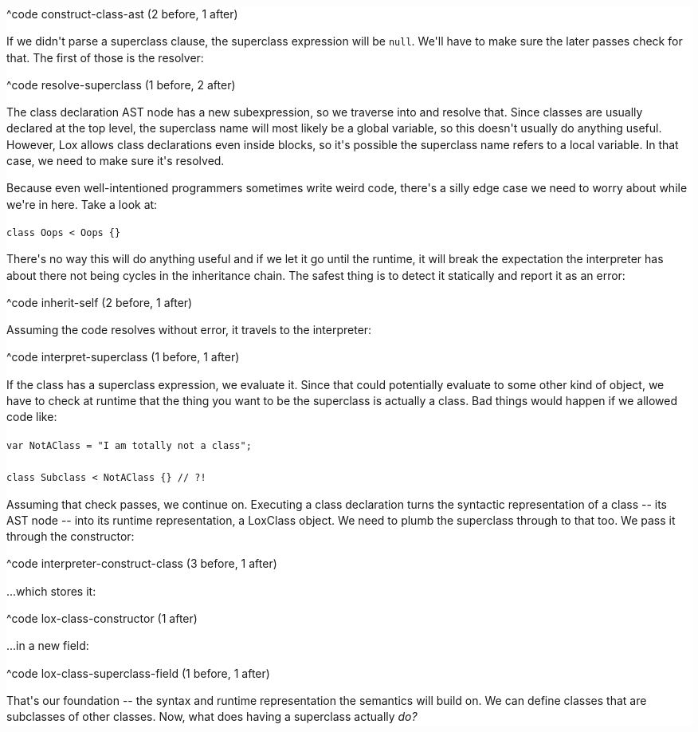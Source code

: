 ^code construct-class-ast (2 before, 1 after)

If we didn't parse a superclass clause, the superclass expression will be
`null`. We'll have to make sure the later passes check for that. The first of
those is the resolver:

^code resolve-superclass (1 before, 2 after)

The class declaration AST node has a new subexpression, so we traverse into and
<span name="self">resolve</span> that. Since classes are usually declared at the
top level, the superclass name will most likely be a global variable, so this
doesn't usually do anything useful. However, Lox allows class declarations even
inside blocks, so it's possible the superclass name refers to a local variable.
In that case, we need to make sure it's resolved.

Because even well-intentioned programmers sometimes write weird code, there's a
silly edge case we need to worry about while we're in here. Take a look at:

```lox
class Oops < Oops {}
```

There's no way this will do anything useful and if we let it go until the
runtime, it will break the expectation the interpreter has about there not being
cycles in the inheritance chain. The safest thing is to detect it statically and
report it as an error:

^code inherit-self (2 before, 1 after)

Assuming the code resolves without error, it travels to the interpreter:

^code interpret-superclass (1 before, 1 after)

If the class has a superclass expression, we evaluate it. Since that could
potentially evaluate to some other kind of object, we have to check at runtime
that the thing you want to be the superclass is actually a class. Bad things
would happen if we allowed code like:

```lox
var NotAClass = "I am totally not a class";

class Subclass < NotAClass {} // ?!
```

Assuming that check passes, we continue on. Executing a class declaration turns
the syntactic representation of a class -- its AST node -- into its runtime
representation, a LoxClass object. We need to plumb the superclass through to
that too. We pass it through the constructor:

^code interpreter-construct-class (3 before, 1 after)

...which stores it:

^code lox-class-constructor (1 after)

...in a new field:

^code lox-class-superclass-field (1 before, 1 after)

That's our foundation -- the syntax and runtime representation the semantics
will build on. We can define classes that are subclasses of other classes. Now,
what does having a superclass actually *do?*
